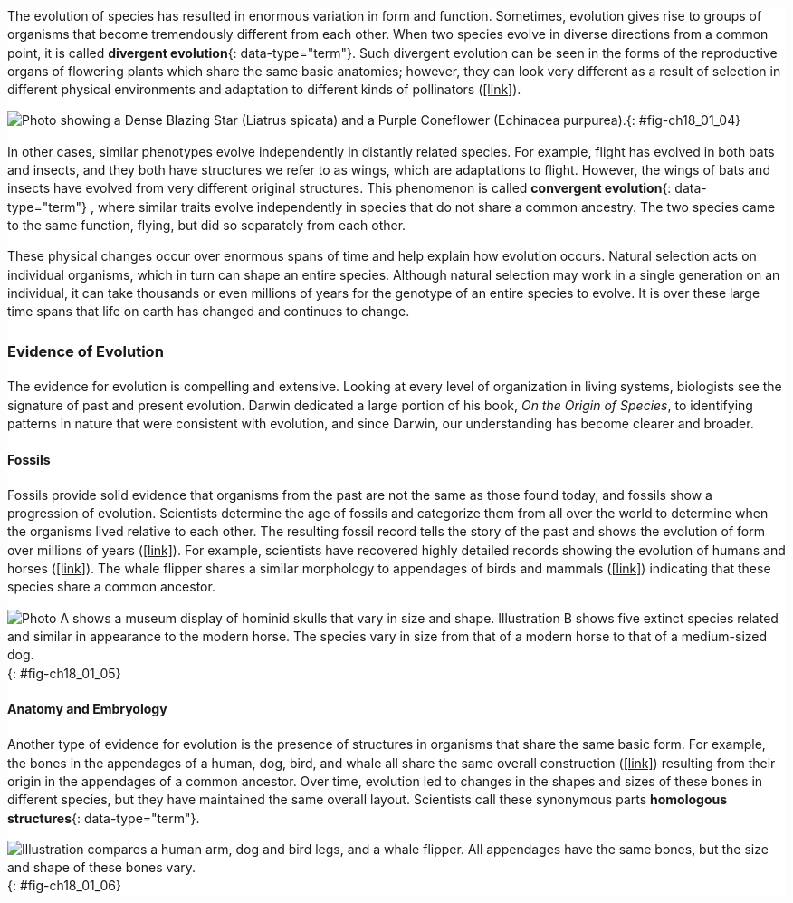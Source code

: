 The evolution of species has resulted in enormous variation in form and function. Sometimes, evolution gives rise to groups of organisms that become tremendously different from each other. When two species evolve in diverse directions from a common point, it is called **divergent evolution**{: data-type="term"}. Such divergent evolution can be seen in the forms of the reproductive organs of flowering plants which share the same basic anatomies; however, they can look very different as a result of selection in different physical environments and adaptation to different kinds of pollinators ([\[link\]](#fig-ch18_01_04)).

![Photo showing a Dense Blazing Star (Liatrus spicata) and a Purple Coneflower (Echinacea purpurea).](../resources/Figure_18_01_04ab.jpg "Flowering plants evolved from a common ancestor. Notice that the (a) dense blazing star (Liatrus spicata) and the (b) purple coneflower (Echinacea purpurea) vary in appearance, yet both share a similar basic morphology. (credit a: modification of work by Drew Avery; credit b: modification of work by Cory Zanker)"){: #fig-ch18_01_04}

In other cases, similar phenotypes evolve independently in distantly related species. For example, flight has evolved in both bats and insects, and they both have structures we refer to as wings, which are adaptations to flight. However, the wings of bats and insects have evolved from very different original structures. This phenomenon is called **convergent evolution**{: data-type="term"} , where similar traits evolve independently in species that do not share a common ancestry. The two species came to the same function, flying, but did so separately from each other.

These physical changes occur over enormous spans of time and help explain how evolution occurs. Natural selection acts on individual organisms, which in turn can shape an entire species. Although natural selection may work in a single generation on an individual, it can take thousands or even millions of years for the genotype of an entire species to evolve. It is over these large time spans that life on earth has changed and continues to change.

### Evidence of Evolution

The evidence for evolution is compelling and extensive. Looking at every level of organization in living systems, biologists see the signature of past and present evolution. Darwin dedicated a large portion of his book, *On the* *Origin of Species*, to identifying patterns in nature that were consistent with evolution, and since Darwin, our understanding has become clearer and broader.

#### Fossils

Fossils provide solid evidence that organisms from the past are not the same as those found today, and fossils show a progression of evolution. Scientists determine the age of fossils and categorize them from all over the world to determine when the organisms lived relative to each other. The resulting fossil record tells the story of the past and shows the evolution of form over millions of years ([\[link\]](#fig-ch18_01_05)). For example, scientists have recovered highly detailed records showing the evolution of humans and horses ([\[link\]](#fig-ch18_01_05)). The whale flipper shares a similar morphology to appendages of birds and mammals ([\[link\]](#fig-ch18_01_06)) indicating that these species share a common ancestor.

 ![Photo A shows a museum display of hominid skulls that vary in size and shape. Illustration B shows five extinct species related and similar in appearance to the modern horse. The species vary in size from that of a modern horse to that of a medium-sized dog.](../resources/Figure_18_01_05.jpg "In this (a) display, fossil hominids are arranged from oldest (bottom) to newest (top). As hominids evolved, the shape of the skull changed. An artist&#x2019;s rendition of (b) extinct species of the genus Equus reveals that these ancient species resembled the modern horse (Equus ferus) but varied in size."){: #fig-ch18_01_05}

#### Anatomy and Embryology

Another type of evidence for evolution is the presence of structures in organisms that share the same basic form. For example, the bones in the appendages of a human, dog, bird, and whale all share the same overall construction ([\[link\]](#fig-ch18_01_06)) resulting from their origin in the appendages of a common ancestor. Over time, evolution led to changes in the shapes and sizes of these bones in different species, but they have maintained the same overall layout. Scientists call these synonymous parts **homologous structures**{: data-type="term"}.

 ![Illustration compares a human arm, dog and bird legs, and a whale flipper. All appendages have the same bones, but the size and shape of these bones vary.](../resources/Figure_18_01_06.jpg "The similar construction of these appendages indicates that these organisms share a common ancestor."){: #fig-ch18_01_06}


[1]: http://openstaxcollege.org/l/bone_structures
[2]: http://openstaxcollege.org/l/misconceptions